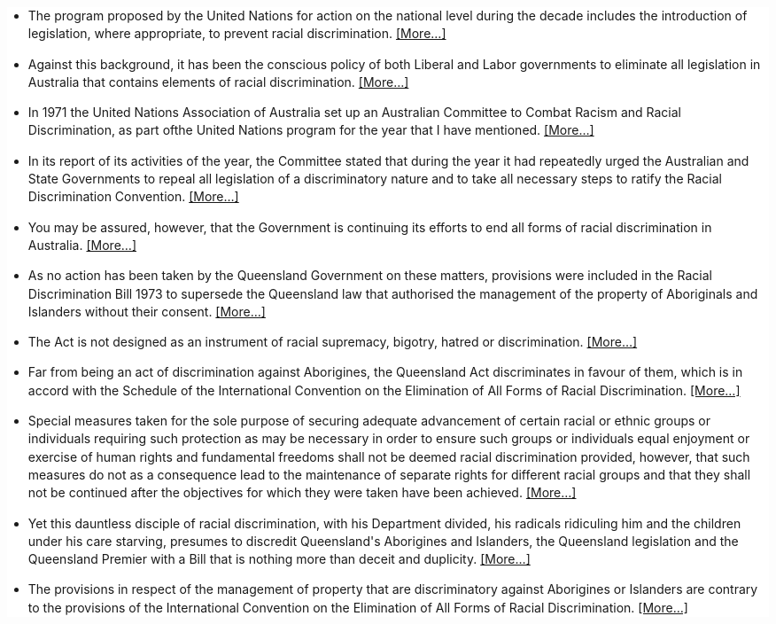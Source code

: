 * The program proposed by the United Nations for action on the national level during the decade includes the introduction of legislation, where appropriate, to prevent <span class="highlight">racial</span> discrimination. [[More&hellip;]](https://historichansard.net/senate/1974/19741127_senate_29_s62/#subdebate-41-0)

* Against this background, it has been the conscious policy of both Liberal and Labor governments to eliminate all legislation in Australia that contains elements of <span class="highlight">racial</span> discrimination. [[More&hellip;]](https://historichansard.net/senate/1974/19741127_senate_29_s62/#subdebate-41-0)

* In 1971 the United Nations Association of Australia set up an Australian Committee to Combat Racism and <span class="highlight">Racial</span> Discrimination, as part ofthe United Nations program for the year that I have mentioned. [[More&hellip;]](https://historichansard.net/senate/1974/19741127_senate_29_s62/#subdebate-41-0)

* In its report of its activities of the year, the Committee stated that during the year it had repeatedly urged the Australian and State Governments to repeal all legislation of a discriminatory nature and to take all necessary steps to ratify the <span class="highlight">Racial</span> Discrimination Convention. [[More&hellip;]](https://historichansard.net/senate/1974/19741127_senate_29_s62/#subdebate-41-0)

* You may be assured, however, that the Government is continuing its efforts to end all forms of <span class="highlight">racial</span> discrimination in Australia. [[More&hellip;]](https://historichansard.net/senate/1974/19741127_senate_29_s62/#subdebate-41-0)

* As no action has been taken by the Queensland Government on these matters, provisions were included in the <span class="highlight">Racial</span> Discrimination Bill 1973 to supersede the Queensland law that authorised the management of the property of Aboriginals and Islanders without their consent. [[More&hellip;]](https://historichansard.net/senate/1974/19741127_senate_29_s62/#subdebate-41-0)

* The Act is not designed as an instrument of <span class="highlight">racial</span> supremacy, bigotry, hatred or discrimination. [[More&hellip;]](https://historichansard.net/senate/1974/19741205_senate_29_s62/#subdebate-50-0)

* Far from being an act of discrimination against Aborigines, the Queensland Act discriminates in favour of them, which is in accord with the Schedule of the International Convention on the Elimination of All Forms of <span class="highlight">Racial</span> Discrimination. [[More&hellip;]](https://historichansard.net/senate/1974/19741205_senate_29_s62/#subdebate-50-0)

* Special measures taken for the sole purpose of securing adequate advancement of certain <span class="highlight">racial</span> or ethnic groups or individuals requiring such protection as may be necessary in order to ensure such groups or individuals equal enjoyment or exercise of human rights and fundamental freedoms shall not be deemed <span class="highlight">racial</span> discrimination provided, however, that such measures do not as a consequence lead to the maintenance of separate rights for different <span class="highlight">racial</span> groups and that they shall not be continued after the objectives for which they were taken have been achieved. [[More&hellip;]](https://historichansard.net/senate/1974/19741205_senate_29_s62/#subdebate-50-0)

* Yet this dauntless disciple of <span class="highlight">racial</span> discrimination, with his Department divided, his radicals ridiculing him and the children under his care starving, presumes to discredit Queensland's Aborigines and Islanders, the Queensland legislation and the Queensland Premier with a Bill that is nothing more than deceit and duplicity. [[More&hellip;]](https://historichansard.net/senate/1974/19741205_senate_29_s62/#subdebate-50-0)

* The provisions in respect of the management of property that are discriminatory against Aborigines or Islanders are contrary to the provisions of the International Convention on the Elimination of All Forms of <span class="highlight">Racial</span> Discrimination. [[More&hellip;]](https://historichansard.net/senate/1974/19741210_senate_29_s62/#subdebate-53-1)
